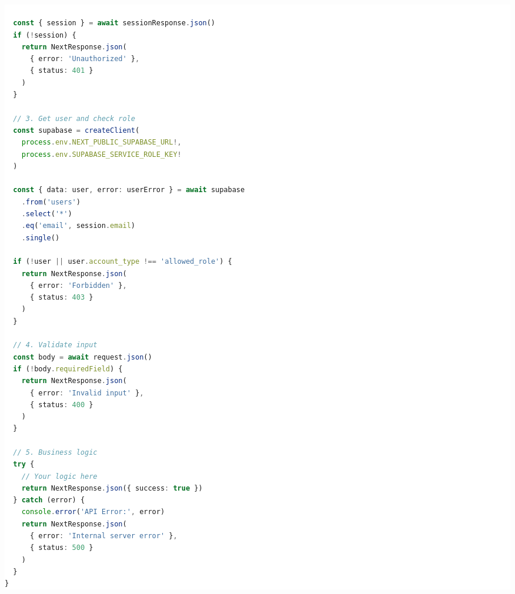 ```typescript
  
  const { session } = await sessionResponse.json()
  if (!session) {
    return NextResponse.json(
      { error: 'Unauthorized' },
      { status: 401 }
    )
  }
  
  // 3. Get user and check role
  const supabase = createClient(
    process.env.NEXT_PUBLIC_SUPABASE_URL!,
    process.env.SUPABASE_SERVICE_ROLE_KEY!
  )
  
  const { data: user, error: userError } = await supabase
    .from('users')
    .select('*')
    .eq('email', session.email)
    .single()
    
  if (!user || user.account_type !== 'allowed_role') {
    return NextResponse.json(
      { error: 'Forbidden' },
      { status: 403 }
    )
  }
  
  // 4. Validate input
  const body = await request.json()
  if (!body.requiredField) {
    return NextResponse.json(
      { error: 'Invalid input' },
      { status: 400 }
    )
  }
  
  // 5. Business logic
  try {
    // Your logic here
    return NextResponse.json({ success: true })
  } catch (error) {
    console.error('API Error:', error)
    return NextResponse.json(
      { error: 'Internal server error' },
      { status: 500 }
    )
  }
}
```
